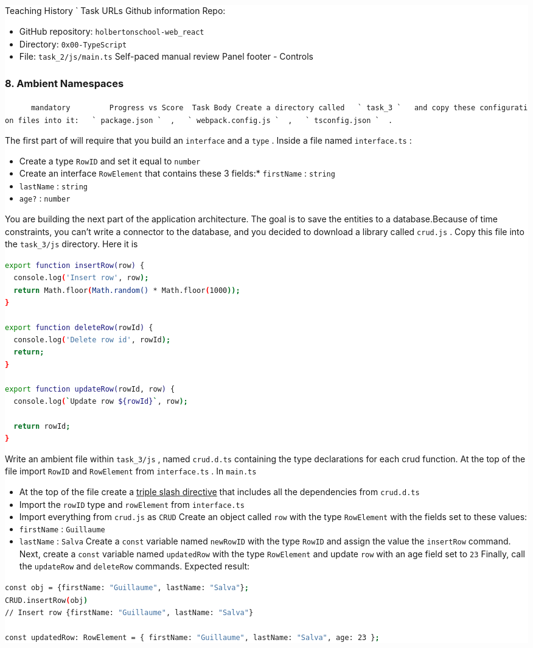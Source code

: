 Teaching History
 `  Task URLs  Github information Repo:
* GitHub repository:  ` holbertonschool-web_react ` 
* Directory:  ` 0x00-TypeScript ` 
* File:  ` task_2/js/main.ts ` 
 Self-paced manual review  Panel footer - Controls 
### 8. Ambient Namespaces
          mandatory         Progress vs Score  Task Body Create a directory called   ` task_3 `   and copy these configuration files into it:   ` package.json `  ,   ` webpack.config.js `  ,   ` tsconfig.json `  .
The first part of will require that you build an   ` interface `   and a   ` type `  . Inside a file named   ` interface.ts `  :
* Create a type  ` RowID `  and set it equal to  ` number ` 
* Create an interface  ` RowElement `  that contains these 3 fields:*  ` firstName ` :  ` string ` 
*  ` lastName ` :  ` string ` 
*  ` age? ` :  ` number ` 

You are building the next part of the application architecture. The goal is to save the entities to a database.Because of time constraints, you can’t write a connector to the database, and you decided to download a library called   ` crud.js `  . Copy this file into the   ` task_3/js `   directory.
Here it is
```bash
export function insertRow(row) {
  console.log('Insert row', row);
  return Math.floor(Math.random() * Math.floor(1000));
}

export function deleteRow(rowId) {
  console.log('Delete row id', rowId);
  return;
}

export function updateRow(rowId, row) {
  console.log(`Update row ${rowId}`, row);

  return rowId;
}

```
Write an ambient file within   ` task_3/js `  , named   ` crud.d.ts `   containing the type declarations for each crud function. At the top of the file import   ` RowID `   and   ` RowElement `   from   ` interface.ts `  .
In   ` main.ts ` 
* At the top of the file create a [triple slash directive](https://intranet.hbtn.io/rltoken/CoALuFr3bfY5Ukf94pbNFA) 
 that includes all the dependencies from  ` crud.d.ts ` 
* Import the  ` rowID `  type and  ` rowElement `  from  ` interface.ts ` 
* Import everything from  ` crud.js `  as  ` CRUD ` 
Create an object called   ` row `   with the type   ` RowElement `   with the fields set to these values:
*  ` firstName ` :  ` Guillaume ` 
*  ` lastName ` :  ` Salva ` 
Create a   ` const `   variable named   ` newRowID `   with the type   ` RowID `   and assign the value the   ` insertRow `    command.
Next, create a   ` const `   variable named   ` updatedRow `   with the type   ` RowElement `   and update   ` row `   with an age field set to   ` 23 ` 
Finally, call the   ` updateRow `   and   ` deleteRow `   commands.
Expected result:
```bash
const obj = {firstName: "Guillaume", lastName: "Salva"};
CRUD.insertRow(obj)
// Insert row {firstName: "Guillaume", lastName: "Salva"}

const updatedRow: RowElement = { firstName: "Guillaume", lastName: "Salva", age: 23 };
```